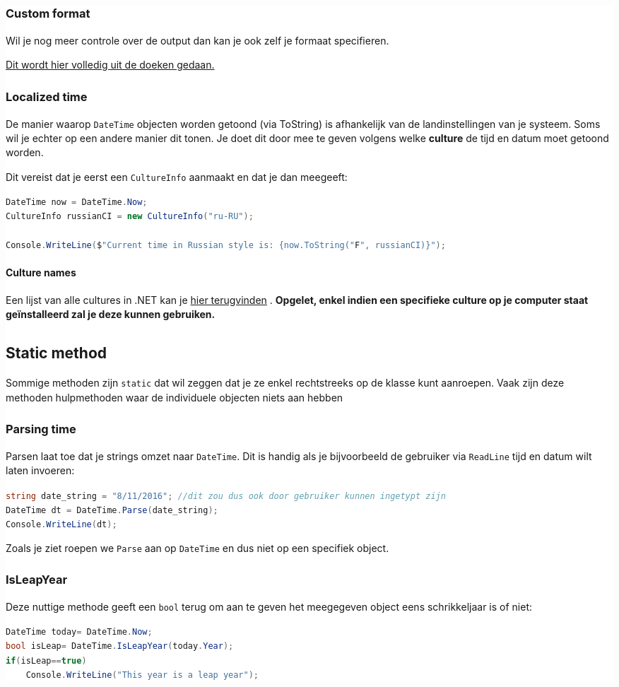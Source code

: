 ### Custom format

Wil je nog meer controle over de output dan kan je ook zelf je formaat specifieren.

[Dit wordt hier volledig uit de doeken gedaan.](https://www.c-sharpcorner.com/blogs/date-and-time-format-in-c-sharp-programming1)

### Localized time

De manier waarop `DateTime` objecten worden getoond \(via ToString\) is afhankelijk van de landinstellingen van je systeem. Soms wil je echter op een andere manier dit tonen. Je doet dit door mee te geven volgens welke **culture** de tijd en datum moet getoond worden.

Dit vereist dat je eerst een `CultureInfo` aanmaakt en dat je dan meegeeft:

```csharp
DateTime now = DateTime.Now;
CultureInfo russianCI = new CultureInfo("ru-RU");

Console.WriteLine($"Current time in Russian style is: {now.ToString("F", russianCI)}");
```

#### Culture names

Een lijst van alle cultures in .NET kan je [hier terugvinden](http://www.csharp-examples.net/culture-names/) . **Opgelet, enkel indien een specifieke culture op je computer staat geïnstalleerd zal je deze kunnen gebruiken.**

## Static method

Sommige methoden zijn `static` dat wil zeggen dat je ze enkel rechtstreeks op de klasse kunt aanroepen. Vaak zijn deze methoden hulpmethoden waar de individuele objecten niets aan hebben

### Parsing time

Parsen laat toe dat je strings omzet naar `DateTime`. Dit is handig als je bijvoorbeeld de gebruiker via `ReadLine` tijd en datum wilt laten invoeren:

```csharp
string date_string = "8/11/2016"; //dit zou dus ook door gebruiker kunnen ingetypt zijn
DateTime dt = DateTime.Parse(date_string);
Console.WriteLine(dt);
```

Zoals je ziet roepen we `Parse` aan op `DateTime` en dus niet op een specifiek object.

### IsLeapYear

Deze nuttige methode geeft een `bool` terug om aan te geven het meegegeven object eens schrikkeljaar is of niet:

```csharp
DateTime today= DateTime.Now;
bool isLeap= DateTime.IsLeapYear(today.Year);
if(isLeap==true)
    Console.WriteLine("This year is a leap year");
```
